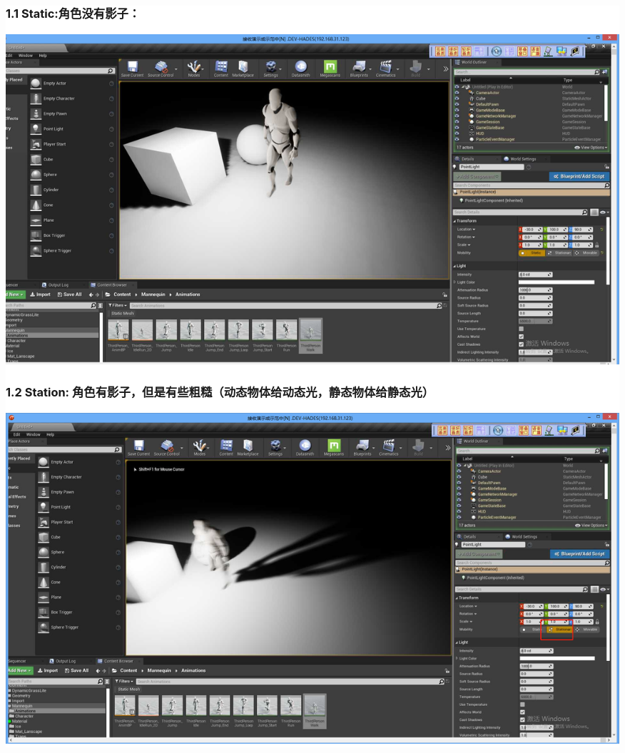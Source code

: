 

### 1.1 Static:角色没有影子：

![image-20200724103441809](./images/image-20200724103441809.png)



### 1.2 Station: 角色有影子，但是有些粗糙（动态物体给动态光，静态物体给静态光）

![image-20200724103531784](./images/image-20200724103531784.png)

